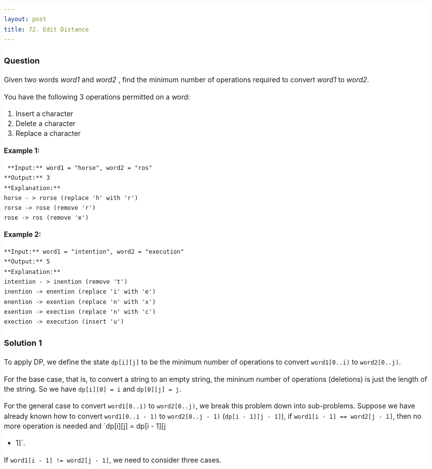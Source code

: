 ```yaml
---
layout: post
title: 72. Edit Distance
---
```

### Question
Given two words _word1_ and _word2_ , find the minimum number of operations
required to convert _word1_ to _word2_.

You have the following 3 operations permitted on a word:

  1. Insert a character
  2. Delete a character
  3. Replace a character

 **Example 1:**

    
    
     **Input:** word1 = "horse", word2 = "ros"
    **Output:** 3
    **Explanation:** 
    horse - > rorse (replace 'h' with 'r')
    rorse -> rose (remove 'r')
    rose -> ros (remove 'e')
    

**Example 2:**

    
    
    **Input:** word1 = "intention", word2 = "execution"
    **Output:** 5
    **Explanation:** 
    intention - > inention (remove 't')
    inention -> enention (replace 'i' with 'e')
    enention -> exention (replace 'n' with 'x')
    exention -> exection (replace 'n' with 'c')
    exection -> execution (insert 'u')
    

### Solution 1
To apply DP, we define the state `dp[i][j]` to be the minimum number of
operations to convert `word1[0..i)` to `word2[0..j)`.

For the base case, that is, to convert a string to an empty string, the
mininum number of operations (deletions) is just the length of the string. So
we have `dp[i][0] = i` and `dp[0][j] = j`.

For the general case to convert `word1[0..i)` to `word2[0..j)`, we break this
problem down into sub-problems. Suppose we have already known how to convert
`word1[0..i - 1)` to `word2[0..j - 1)` (`dp[i - 1][j - 1]`), if `word1[i - 1]
== word2[j - 1]`, then no more operation is needed and `dp[i][j] = dp[i - 1][j
- 1]`.

If `word1[i - 1] != word2[j - 1]`, we need to consider three cases.
